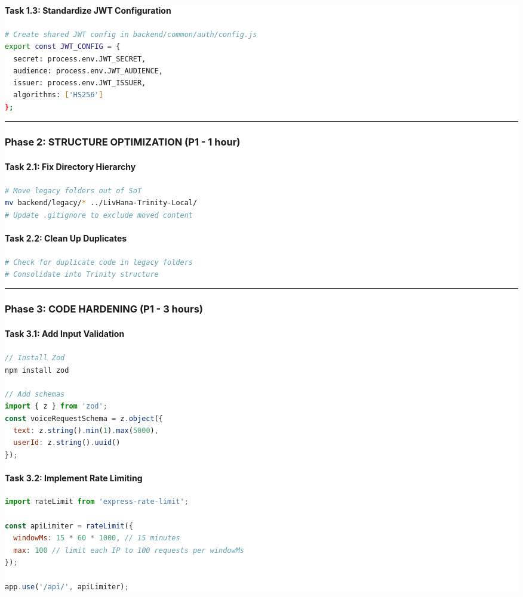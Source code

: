 #### Task 1.3: Standardize JWT Configuration

```bash
# Create shared JWT config in backend/common/auth/config.js
export const JWT_CONFIG = {
  secret: process.env.JWT_SECRET,
  audience: process.env.JWT_AUDIENCE,
  issuer: process.env.JWT_ISSUER,
  algorithms: ['HS256']
};
```

---

### Phase 2: STRUCTURE OPTIMIZATION (P1 - 1 hour)

#### Task 2.1: Fix Directory Hierarchy

```bash
# Move legacy folders out of SoT
mv backend/legacy/* ../LivHana-Trinity-Local/
# Update .gitignore to exclude moved content
```

#### Task 2.2: Clean Up Duplicates

```bash
# Check for duplicate code in legacy folders
# Consolidate into Trinity structure
```

---

### Phase 3: CODE HARDENING (P1 - 3 hours)

#### Task 3.1: Add Input Validation

```javascript
// Install Zod
npm install zod

// Add schemas
import { z } from 'zod';
const voiceRequestSchema = z.object({
  text: z.string().min(1).max(5000),
  userId: z.string().uuid()
});
```

#### Task 3.2: Implement Rate Limiting

```javascript
import rateLimit from 'express-rate-limit';

const apiLimiter = rateLimit({
  windowMs: 15 * 60 * 1000, // 15 minutes
  max: 100 // limit each IP to 100 requests per windowMs
});

app.use('/api/', apiLimiter);
```
